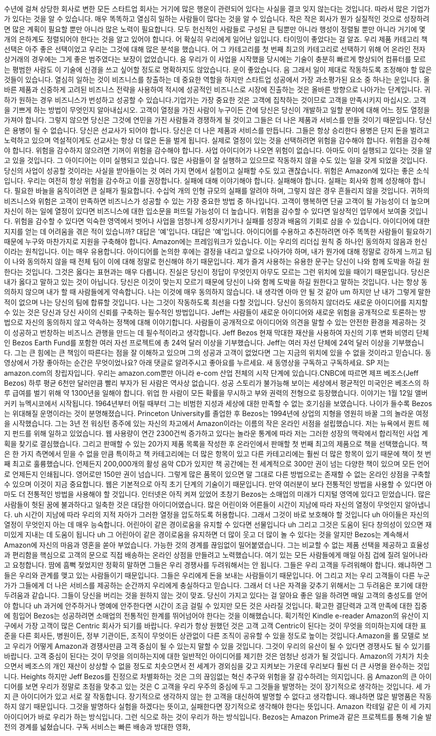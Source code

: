 수년에 걸쳐 상당한 회사로 변한 모든 스타트업 회사는 거기에 많은 행운이 관련되어 있다는 사실을 결코 잊지 않는다는 것입니다. 따라서 많은 기업가가 있다는 것을 알 수 있습니다. 매우 똑똑하고 열심히 일하는 사람들이 많다는 것을 알 수 있습니다. 작은 작은 회사가 뭔가 실질적인 것으로 성장하려면 많은 계획이 필요할 뿐만 아니라 많은 노력이 필요합니다. 모두 헌신적인 사람들로 구성된 큰 팀뿐만 아니라 행성이 정렬될 뿐만 아니라 거기에 몇 개의 은하계도 정렬되어야 한다는 것을 알고 있어야 합니다. 어 확실히 우리에게 일어난 일입니다. 타이밍이 좋았다는 걸 알죠. 우리 제품 카테고리 책 선택은 아주 좋은 선택이었고 우리는 그것에 대해 많은 분석을 했습니다. 어 그 카테고리를 첫 번째 최고의 카테고리로 선택하기 위해 어 온라인 전자 상거래의 경우에는 그게 좋은 범주였다는 보장이 없었습니다. 음 우리가 이 사업을 시작했을 당시에는 기술이 충분히 빠르게 향상되어 컴퓨터를 모르는 평범한 사람도 이 기술에 신경을 쓰고 싶어할 정도로 명확하지도 않았습니다. 운이 좋았습니다. 음 그래서 일이 제대로 작동하도록 조정해야 할 많은 것들이 있습니다. 열심히 일하는 것이 비즈니스를 창출하는 데 중요한 역할을 하지만 스타트업 성공에서 가장 과소평가된 요소 중 하나는 운입니다. 올바른 제품과 신중하게 고려된 비즈니스 전략을 사용하여 적시에 성공적인 비즈니스로 시장에 진출하는 것은 올바른 방향으로 나아가는 단계입니다. 귀하가 원하는 경우 비즈니스가 번성하고 성공할 수 있습니다.기업가는 가장 중요한 것은 고객에 집착하는 것이므로 고객을 만족시키지 마십시오. 고객을 기쁘게 하는 방법이 무엇인지 알아내십시오. 고객이 열정을 가진 사람이 누구이든 간에 당신은 당신이 개발하고 일할 분야에 대해 어느 정도 열정을 가져야 합니다. 그렇지 않으면 당신은 그것에 연민을 가진 사람들과 경쟁하게 될 것이고 그들은 더 나은 제품과 서비스를 만들 것이기 때문입니다. 당신은 용병이 될 수 없습니다. 당신은 선교사가 되어야 합니다. 당신은 더 나은 제품과 서비스를 만듭니다. 그들은 항상 승리한다 용병은 단지 돈을 벌려고 노력하고 있으며 역설적이게도 선교사는 항상 더 많은 돈을 벌게 됩니다. 실제로 열정이 있는 것을 선택하려면 위험을 감수해야 합니다. 위험을 감수해야 합니다. 위험을 감수하지 않으려면 기꺼이 위험을 감수해야 합니다. 사업 아이디어가 나오면 위험이 없습니다. 아마도 이미 실행되고 있다는 것을 알고 있을 것입니다. 그 아이디어는 이미 실행되고 있습니다. 많은 사람들이 잘 실행하고 있으므로 작동하지 않을 수도 있는 일을 갖게 되었을 것입니다. 당신의 사업이 성공할 것이라는 사실을 받아들이는 것 여러 가지 면에서 실험이고 실패할 수도 있고 괜찮습니다. 위험은 Amazon에 있다는 좋은 소식입니다. 우리는 여전히 항상 위험을 감수하고 이를 권장합니다. 실패에 대해 이야기해야 합니다. 실패해야 합니다. 실패는 회사와 함께 성장해야 합니다. 필요한 바늘을 움직이려면 큰 실패가 필요합니다. 수십억 개의 인형 규모의 실패를 알려야 하며, 그렇지 않은 경우 흔들리지 않을 것입니다. 귀하의 비즈니스와 위험은 고객이 만족하면 비즈니스가 성공할 수 있는 가장 중요한 방법 중 하나입니다. 고객이 행복하면 단골 고객이 될 가능성이 더 높으며 자신이 하는 일에 열정이 있다면 비즈니스에 대한 입소문을 퍼뜨릴 가능성이 더 높습니다. 위험을 감수할 수 있다면 일상적인 업무에서 보여줄 것입니다. 위험을 감수할 수 있다면 익숙한 영역에서 벗어나 사업을 엄청나게 성장시키거나 실패를 성장과 배움의 기회로 삼을 수 있습니다. 아이디어에 대한 지지를 얻는 데 어려움을 겪은 적이 있습니까? 대답은 '예'입니다. 대답은 '예'입니다. 아이디어를 수용하고 추진하려면 아주 똑똑한 사람들이 필요하기 때문에 누구와 마찬가지로 지원을 구축해야 합니다. Amazon에는 프레임워크가 있습니다. 이는 우리의 리더십 원칙 중 하나인 동의하지 않음과 헌신이라는 원칙입니다. 이는 매우 유용합니다. 아이디어를 논의한 후에는 결정을 내리고 앞으로 나아가야 하며, 내가 뭔가에 대해 정말로 강하게 느끼고 팀이 나와 동의하지 않을 때 전체 팀이 이에 대해 정말로 헌신해야 하기 때문입니다. 제가 즐겨 사용하는 유용한 문구는 당신이 나와 함께 도박을 하길 원한다는 것입니다. 그것은 옳다는 표현과는 매우 다릅니다. 진실은 당신이 정답이 무엇인지 아무도 모르는 그런 위치에 있을 때이기 때문입니다. 당신은 내가 옳다고 말하고 있는 것이 아닙니다. 당신은 이것이 맞는지 모르기 때문에 당신이 나와 함께 도박을 하길 원한다고 말하는 것입니다. 나는 항상 동의하지 않으며 내가 할 때 사람들에게 약속합니다. 나는 이것에 매우 동의하지 않습니다. 내 생각엔 아마 안 될 것 같아 um 하지만 난 내가 그렇게 말한 적이 없으며 나는 당신의 팀에 합류할 것입니다. 나는 그것이 작동하도록 최선을 다할 것입니다. 당신이 동의하지 않더라도 새로운 아이디어를 지지할 수 있는 것은 당신과 당신 사이의 신뢰를 구축하는 필수적인 방법입니다. Jeff는 사람들이 새로운 아이디어와 새로운 위험을 공개적으로 토론하는 방법으로 자신의 동의하지 않고 약속하는 정책에 대해 이야기합니다. 사람들이 공개적으로 아이디어와 의견을 말할 수 있는 안전한 환경을 제공하는 것이 성공하고 번창하는 비즈니스 관행을 만드는 데 필수적이라고 생각합니다. Jeff Bezos 현재 막대한 재산을 사용하여 자신의 기후 변화 비영리 단체인 Bezos Earth Fund를 포함한 여러 자선 프로젝트에 총 24억 달러 이상을 기부했습니다. Jeff는 여러 자선 단체에 24억 달러 이상을 기부했습니다. 그는 큰 힘에는 큰 책임이 따른다는 점을 잘 이해하고 있으며 그의 성공과 고객이 없었다면 그는 지금의 위치에 있을 수 없을 것이라고 믿습니다. 동영상에서 가장 좋아하는 순간은 무엇이었나요? 아래 댓글로 알려주시고 좋아요를 누르세요. 새 동영상을 구독하고 구독하세요. SP 저는 amazon.com의 창립자입니다. 우리는 amazon.com뿐만 아니라 e-com 산업 전체의 시작 단계에 있습니다.CNBC에 따르면 제프 베조스(Jeff Bezos) 하루 평균 6천만 달러만큼 빨리 부자가 된 사람은 역사상 없습니다. 성공 스토리가 불가능해 보이는 세상에서 평균적인 미국인은 베조스의 하루 급여를 벌기 위해 약 1300년을 일해야 합니다. 위업 한 사람이 모든 확률을 무시하고 부와 권력의 전형으로 등장했습니다. 이야기는 1월 12일 앨버커키 뉴멕시코에서 시작됩니다. 1964년부터 어릴 때부터 그는 비범한 지성과 세상에 대한 만족할 수 없는 호기심을 보였습니다. 나이가 들수록 Bezos는 위대해질 운명이라는 것이 분명해졌습니다. Princeton University를 졸업한 후 Bezos는 1994년에 상업의 지형을 영원히 바꿀 그의 놀라운 여정을 시작했습니다. 그는 3년 전 워싱턴 종주에 있는 자신의 차고에서 Amazon이라는 이름의 작은 온라인 서점을 설립했습니다. 저는 뉴욕에서 퀀트 헤지 펀드를 위해 일하고 있었습니다. 웹 사용량이 연간 2300건씩 증가하고 있다는 놀라운 통계에 따라 저는 그러한 성장의 맥락에서 합리적인 사업 계획을 찾기로 결심했습니다. 그리고 판매할 수 있는 20가지 제품 목록을 작성한 후 온라인에서 판매할 첫 번째 최고의 제품으로 책을 선택했습니다. 책은 한 가지 측면에서 믿을 수 없을 만큼 특이하고 책 카테고리에는 더 많은 항목이 있고 다른 카테고리에는 훨씬 더 많은 항목이 있기 때문에 책이 첫 번째 최고로 훌륭했습니다. 언제든지 200,000개의 활성 음악 CD가 있지만 책 공간에는 전 세계적으로 300만 권이 넘는 다양한 책이 있으며 모든 언어로 언제든지 인쇄됩니다. 영어로만 150만 권이 넘습니다. 그렇게 많은 품목이 있으면 말 그대로 다른 방법으로는 존재할 수 없는 온라인 상점을 구축할 수 있으며 이것이 지금 중요합니다. 웹은 기본적으로 아직 초기 단계의 기술이기 때문입니다. 만약 여러분이 보다 전통적인 방법을 사용할 수 있다면 아마도 더 전통적인 방법을 사용해야 할 것입니다. 인터넷은 아직 켜져 있었어 초창기 Bezos는 소매업의 미래가 디지털 영역에 있다고 믿었습니다. 많은 사람들이 헛된 꿈에 불과하다고 일축한 것은 대담한 아이디어였습니다. 많은 어린이와 어른들이 시간이 지남에 따라 자신의 열정이 무엇인지 알아냅니다. uh 시간이 지남에 따라 우리의 지적 자아가 그러한 열정을 압도하도록 허용합니다. 그래서 그것이 바로 보호해야 할 것입니다 uh 아이들은 자신의 열정이 무엇인지 아는 데 매우 능숙합니다. 어린아이 같은 경이로움을 유지할 수 있다면 선물입니다 uh 그리고 그것은 도움이 된다 창의성이 있으면 재미있게 지내는 데 도움이 됩니다 uh 그 어린아이 같은 경이로움을 유지하면 더 많이 웃고 더 많이 놀 수 있다는 것을 알지만 Bezos는 계속해서 Amazon에 자신의 마음과 영혼을 쏟아 부었습니다. 가능한 것의 경계를 끊임없이 밀어붙였습니다. 그는 비교할 수 없는 제품 선택을 제공하고 효율성과 편리함을 핵심으로 고객의 문으로 직접 배송하는 온라인 상점을 만들려고 노력했습니다. 여기 있는 모든 사람들에게 매일 아침 겁에 질려 일어나라고 요청합니다. 땀에 흠뻑 젖었지만 정확히 말하면 그들은 우리 경쟁사를 두려워해서는 안 됩니다. 그들은 우리 고객을 두려워해야 합니다. 왜냐하면 그들은 우리와 관계를 맺고 있는 사람들이기 때문입니다. 그들은 우리에게 돈을 보내는 사람들이기 때문입니다. 어 그리고 저는 우리 고객들이 다른 누군가가 그들에게 더 나은 서비스를 제공하는 순간까지 우리에게 충실하다고 믿습니다. 그래서 더 나은 자격을 갖추기 위해서는 그 두려움은 포기에 대한 두려움과 같습니다. 그들이 당신을 버리는 것을 원하지 않는 것이 맞죠. 당신이 가지고 있다는 걸 알아요 좋은 일을 하려면 매일 고객의 충성도를 얻어야 합니다 uh 과거에 안주하거나 명예에 안주한다면 시간이 조금 걸릴 수 있지만 모든 것은 사라질 것입니다. 확고한 결단력과 고객 만족에 대한 집중에 힘입어 Bezos는 성공하려면 소매업의 전통적인 한계를 뛰어넘어야 한다는 것을 이해했습니다. 획기적인 Kindle e-reader Amazon의 유산이 지구에서 가장 고객이 많은 Centric 회사가 되기를 바랍니다. 우리가 항상 원했던 것은 고객 고객 Centric이 된다는 것이 무엇을 의미하는지에 대한 표준을 다른 회사든, 병원이든, 정부 기관이든, 조직이 무엇이든 상관없이 다른 조직이 공유할 수 있을 정도로 높이는 것입니다.Amazon을 롤 모델로 보고 우리가 어떻게 Amazon과 경쟁사만큼 고객 중심이 될 수 있는지 말할 수 있을 것입니다. 그것이 우리의 유산이 될 수 있다면 경쟁사도 될 수 있기를 바랍니다. 고객 중심이 된다는 것이 무엇을 의미하는지에 대한 일반적인 아이디어를 제기한 것은 엄청난 성과가 될 것입니다. Amazon의 가치가 치솟으면서 베조스의 개인 재산이 상상할 수 없을 정도로 치솟으면서 전 세계가 경외심을 갖고 지켜보는 가운데 우리보다 훨씬 더 큰 사명을 완수하는 것입니다. Heights 하지만 Jeff Bezos를 진정으로 차별화하는 것은 그의 끊임없는 혁신 추구와 위험을 잘 감수하려는 의지입니다. 음 Amazon의 큰 아이디어를 보면 우리가 정말로 초점을 맞추고 있는 것은 C 고객을 우리 우주의 중심에 두고 그것들을 발명하는 것이 장기적으로 생각하는 것입니다. 세 가지 큰 아이디어가 있고 서로 잘 작동합니다. 장기적으로 생각하지 않는 한 고객을 대신하여 발명할 수 없다고 생각합니다. 왜냐하면 많은 발명품은 작동하지 않기 때문입니다. 그것을 발명하다 실험을 하겠다는 뜻이고, 실패한다면 장기적으로 생각해야 한다는 뜻입니다. Amazon 칵테일 같은 이 세 가지 아이디어가 바로 우리가 하는 방식입니다. 그런 식으로 하는 것이 우리가 하는 방식입니다. Bezos는 Amazon Prime과 같은 프로젝트를 통해 기술 발전의 경계를 넓혔습니다. 구독 서비스는 빠른 배송과 방대한 영화,